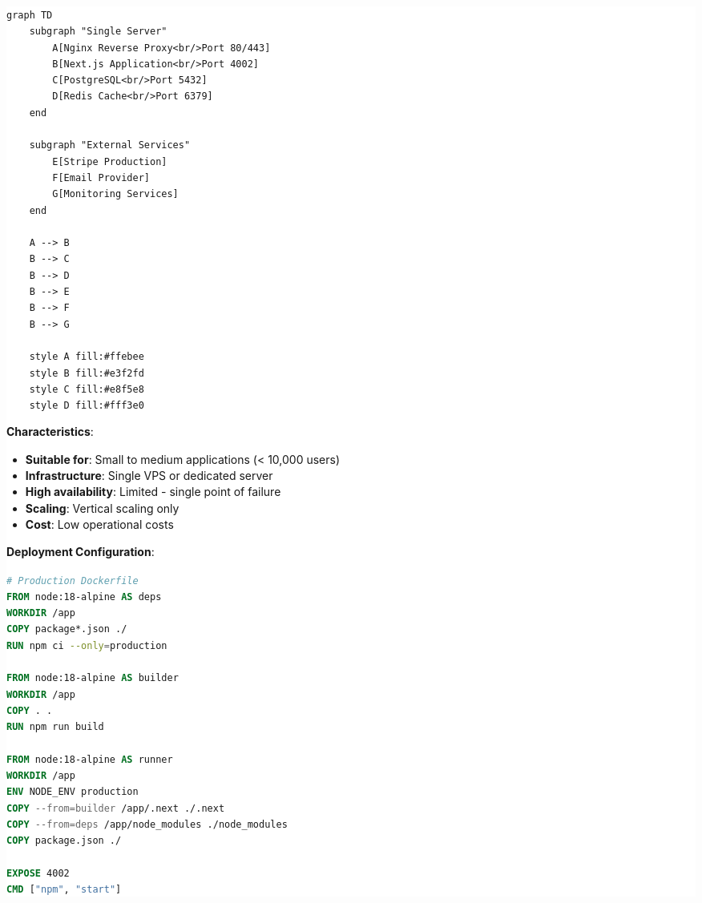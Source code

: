 ```mermaid
graph TD
    subgraph "Single Server"
        A[Nginx Reverse Proxy<br/>Port 80/443]
        B[Next.js Application<br/>Port 4002]
        C[PostgreSQL<br/>Port 5432]
        D[Redis Cache<br/>Port 6379]
    end
    
    subgraph "External Services"
        E[Stripe Production]
        F[Email Provider]
        G[Monitoring Services]
    end
    
    A --> B
    B --> C
    B --> D
    B --> E
    B --> F
    B --> G
    
    style A fill:#ffebee
    style B fill:#e3f2fd
    style C fill:#e8f5e8
    style D fill:#fff3e0
```

**Characteristics**:
- **Suitable for**: Small to medium applications (< 10,000 users)
- **Infrastructure**: Single VPS or dedicated server
- **High availability**: Limited - single point of failure
- **Scaling**: Vertical scaling only
- **Cost**: Low operational costs

**Deployment Configuration**:
```dockerfile
# Production Dockerfile
FROM node:18-alpine AS deps
WORKDIR /app
COPY package*.json ./
RUN npm ci --only=production

FROM node:18-alpine AS builder
WORKDIR /app
COPY . .
RUN npm run build

FROM node:18-alpine AS runner
WORKDIR /app
ENV NODE_ENV production
COPY --from=builder /app/.next ./.next
COPY --from=deps /app/node_modules ./node_modules
COPY package.json ./

EXPOSE 4002
CMD ["npm", "start"]
```
